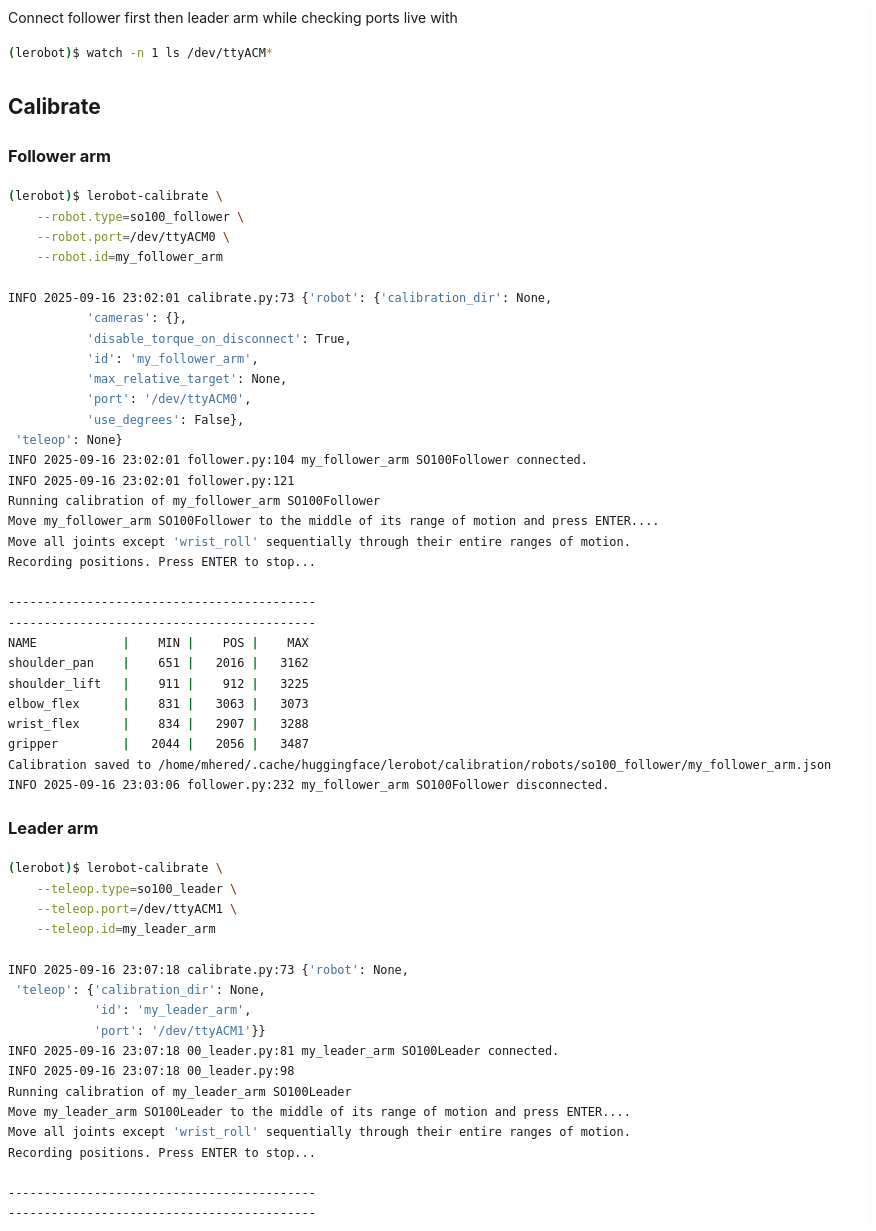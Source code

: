 Connect follower first then leader arm while checking ports live with

```bash
(lerobot)$ watch -n 1 ls /dev/ttyACM*
```

## Calibrate

### Follower arm

```bash
(lerobot)$ lerobot-calibrate \
    --robot.type=so100_follower \
    --robot.port=/dev/ttyACM0 \
    --robot.id=my_follower_arm
    
INFO 2025-09-16 23:02:01 calibrate.py:73 {'robot': {'calibration_dir': None,
           'cameras': {},
           'disable_torque_on_disconnect': True,
           'id': 'my_follower_arm',
           'max_relative_target': None,
           'port': '/dev/ttyACM0',
           'use_degrees': False},
 'teleop': None}
INFO 2025-09-16 23:02:01 follower.py:104 my_follower_arm SO100Follower connected.
INFO 2025-09-16 23:02:01 follower.py:121 
Running calibration of my_follower_arm SO100Follower
Move my_follower_arm SO100Follower to the middle of its range of motion and press ENTER....
Move all joints except 'wrist_roll' sequentially through their entire ranges of motion.
Recording positions. Press ENTER to stop...

-------------------------------------------
-------------------------------------------
NAME            |    MIN |    POS |    MAX
shoulder_pan    |    651 |   2016 |   3162
shoulder_lift   |    911 |    912 |   3225
elbow_flex      |    831 |   3063 |   3073
wrist_flex      |    834 |   2907 |   3288
gripper         |   2044 |   2056 |   3487
Calibration saved to /home/mhered/.cache/huggingface/lerobot/calibration/robots/so100_follower/my_follower_arm.json
INFO 2025-09-16 23:03:06 follower.py:232 my_follower_arm SO100Follower disconnected.
```

### Leader arm

```bash
(lerobot)$ lerobot-calibrate \
    --teleop.type=so100_leader \
    --teleop.port=/dev/ttyACM1 \
    --teleop.id=my_leader_arm
   
INFO 2025-09-16 23:07:18 calibrate.py:73 {'robot': None,
 'teleop': {'calibration_dir': None,
            'id': 'my_leader_arm',
            'port': '/dev/ttyACM1'}}
INFO 2025-09-16 23:07:18 00_leader.py:81 my_leader_arm SO100Leader connected.
INFO 2025-09-16 23:07:18 00_leader.py:98 
Running calibration of my_leader_arm SO100Leader
Move my_leader_arm SO100Leader to the middle of its range of motion and press ENTER....
Move all joints except 'wrist_roll' sequentially through their entire ranges of motion.
Recording positions. Press ENTER to stop...

-------------------------------------------
-------------------------------------------
```